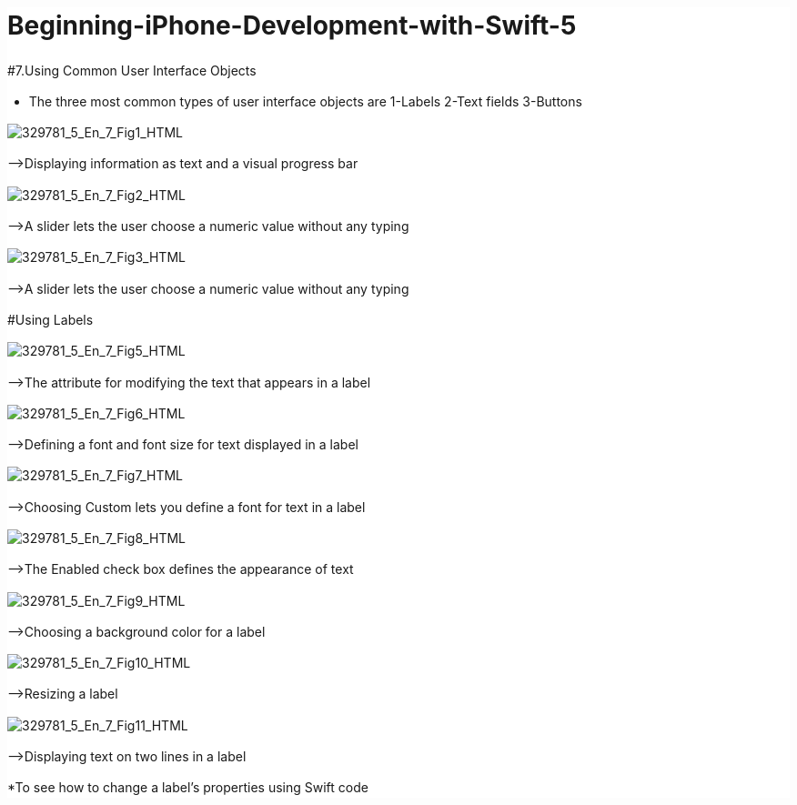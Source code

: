 # Beginning-iPhone-Development-with-Swift-5

#7.Using Common User Interface Objects


* The three most common types of user interface objects are
1-Labels
2-Text fields
3-Buttons

![329781_5_En_7_Fig1_HTML](https://user-images.githubusercontent.com/72447691/183830811-0efb8f82-0e44-433a-a687-73ea31fedc06.jpg)

-->Displaying information as text and a visual progress bar


![329781_5_En_7_Fig2_HTML](https://user-images.githubusercontent.com/72447691/183830857-b5245b85-a64b-4286-a2eb-950af6d57935.jpg)

-->A slider lets the user choose a numeric value without any typing


![329781_5_En_7_Fig3_HTML](https://user-images.githubusercontent.com/72447691/183830913-0c6bcc5e-32c3-4c63-801f-aa0b7d541bb4.jpg)

-->A slider lets the user choose a numeric value without any typing


#Using Labels

![329781_5_En_7_Fig5_HTML](https://user-images.githubusercontent.com/72447691/183831109-d67a27b2-9d3a-4f1b-9aed-2fe86601e9fb.jpg)

-->The attribute for modifying the text that appears in a label

![329781_5_En_7_Fig6_HTML](https://user-images.githubusercontent.com/72447691/183831178-4648e04d-29f5-4d8f-91cd-bb6d67d20ae7.jpg)

-->Defining a font and font size for text displayed in a label

![329781_5_En_7_Fig7_HTML](https://user-images.githubusercontent.com/72447691/183831219-53bbbf36-4129-41a8-9679-fa3580783aac.jpg)

-->Choosing Custom lets you define a font for text in a label

![329781_5_En_7_Fig8_HTML](https://user-images.githubusercontent.com/72447691/183831271-ebe8ae71-9efc-48a8-8b9f-f6d9f4585dd9.jpg)

-->The Enabled check box defines the appearance of text

![329781_5_En_7_Fig9_HTML](https://user-images.githubusercontent.com/72447691/183831296-90973b70-bdc1-43de-8e6c-79ef9eccfee1.jpg)

-->Choosing a background color for a label

![329781_5_En_7_Fig10_HTML](https://user-images.githubusercontent.com/72447691/183831383-6ad2d3f1-e495-4555-9501-b520e64d23f9.jpg)

-->Resizing a label

![329781_5_En_7_Fig11_HTML](https://user-images.githubusercontent.com/72447691/183831453-ce565d8c-1ab9-4a8a-bd5c-749c97c2bb3b.png)

-->Displaying text on two lines in a label


*To see how to change a label’s properties using Swift code
